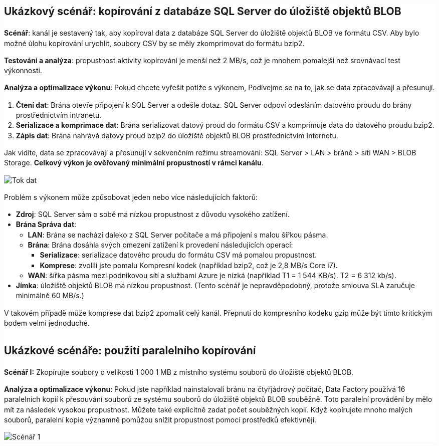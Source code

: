 ## <a name="sample-scenario-copy-from-a-sql-server-database-to-blob-storage"></a>Ukázkový scénář: kopírování z databáze SQL Server do úložiště objektů BLOB
**Scénář**: kanál je sestavený tak, aby kopíroval data z databáze SQL Server do úložiště objektů BLOB ve formátu CSV. Aby bylo možné úlohu kopírování urychlit, soubory CSV by se měly zkomprimovat do formátu bzip2.

**Testování a analýza**: propustnost aktivity kopírování je menší než 2 MB/s, což je mnohem pomalejší než srovnávací test výkonnosti.

**Analýza a optimalizace výkonu**: Pokud chcete vyřešit potíže s výkonem, Podívejme se na to, jak se data zpracovávají a přesunují.

1. **Čtení dat**: Brána otevře připojení k SQL Server a odešle dotaz. SQL Server odpoví odesláním datového proudu do brány prostřednictvím intranetu.
2. **Serializace a komprimace dat**: Brána serializovat datový proud do formátu CSV a komprimuje data do datového proudu bzip2.
3. **Zápis dat**: Brána nahrává datový proud bzip2 do úložiště objektů BLOB prostřednictvím Internetu.

Jak vidíte, data se zpracovávají a přesunují v sekvenčním režimu streamování: SQL Server > LAN > bráně > síti WAN > BLOB Storage. **Celkový výkon je ověřovaný minimální propustností v rámci kanálu**.

![Tok dat](./media/data-factory-copy-activity-performance/case-study-pic-1.png)

Problém s výkonem může způsobovat jeden nebo více následujících faktorů:

* **Zdroj**: SQL Server sám o sobě má nízkou propustnost z důvodu vysokého zatížení.
* **Brána Správa dat**:
  * **LAN**: Brána se nachází daleko z SQL Server počítače a má připojení s malou šířkou pásma.
  * **Brána**: Brána dosáhla svých omezení zatížení k provedení následujících operací:
    * **Serializace**: serializace datového proudu do formátu CSV má pomalou propustnost.
    * **Komprese**: zvolili jste pomalu Kompresní kodek (například bzip2, což je 2,8 MB/s Core i7).
  * **WAN**: šířka pásma mezi podnikovou sítí a službami Azure je nízká (například T1 = 1 544 KB/s). T2 = 6 312 kb/s).
* **Jímka**: úložiště objektů BLOB má nízkou propustnost. (Tento scénář je nepravděpodobný, protože smlouva SLA zaručuje minimálně 60 MB/s.)

V takovém případě může komprese dat bzip2 zpomalit celý kanál. Přepnutí do kompresního kodeku gzip může být tímto kritickým bodem velmi jednoduché.

## <a name="sample-scenarios-use-parallel-copy"></a>Ukázkové scénáře: použití paralelního kopírování
**Scénář I:** Zkopírujte soubory o velikosti 1 000 1 MB z místního systému souborů do úložiště objektů BLOB.

**Analýza a optimalizace výkonu**: Pokud jste například nainstalovali bránu na čtyřjádrový počítač, Data Factory používá 16 paralelních kopií k přesouvání souborů ze systému souborů do úložiště objektů BLOB souběžně. Toto paralelní provádění by mělo mít za následek vysokou propustnost. Můžete také explicitně zadat počet souběžných kopií. Když kopírujete mnoho malých souborů, paralelní kopie významně pomůžou snížit propustnost pomocí prostředků efektivněji.

![Scénář 1](./media/data-factory-copy-activity-performance/scenario-1.png)
